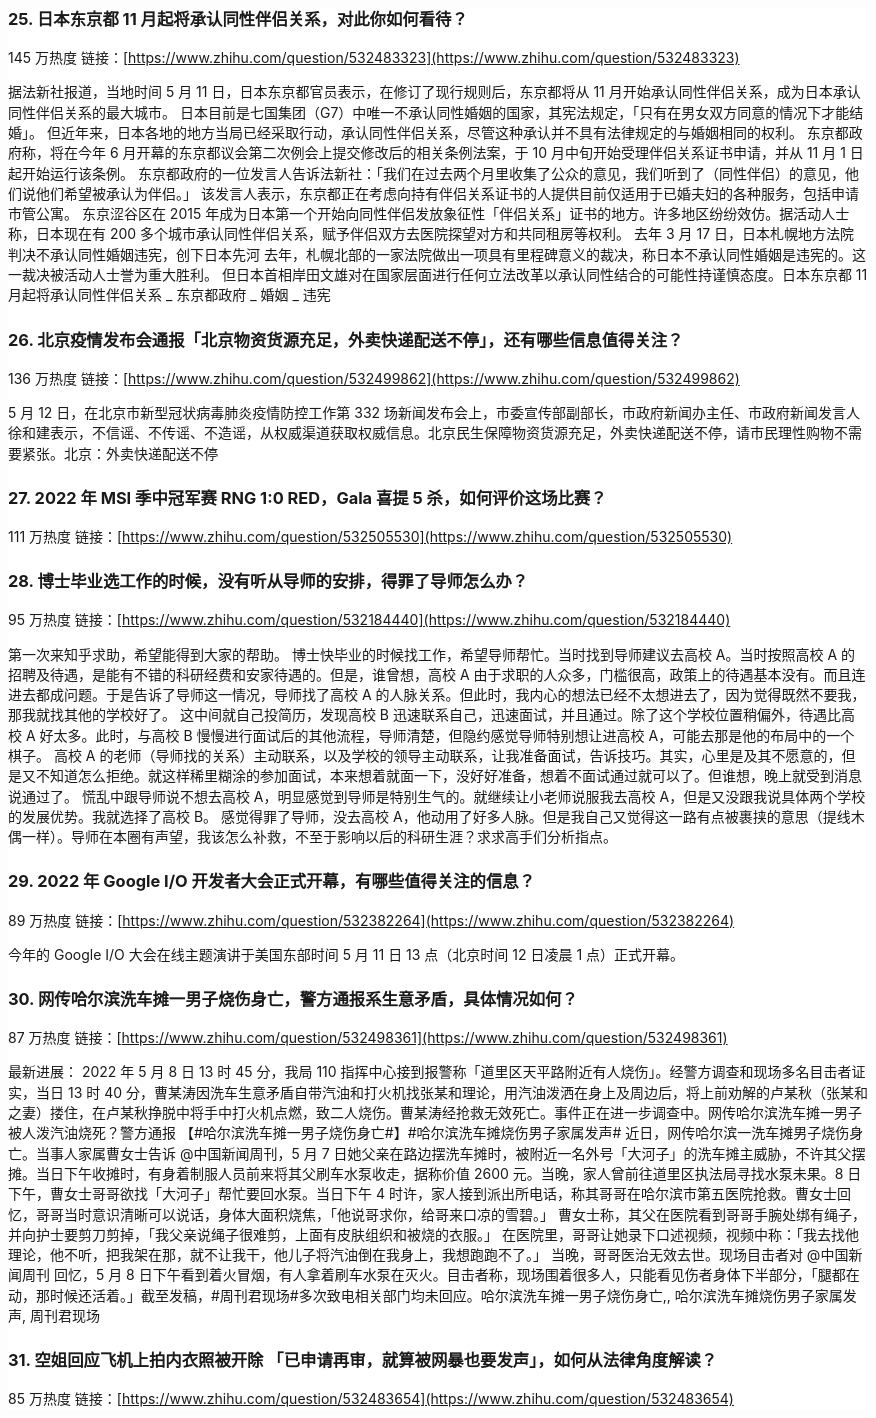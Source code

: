 ### 25. 日本东京都 11 月起将承认同性伴侣关系，对此你如何看待？
145 万热度 链接：[https://www.zhihu.com/question/532483323](https://www.zhihu.com/question/532483323)

据法新社报道，当地时间 5 月 11 日，日本东京都官员表示，在修订了现行规则后，东京都将从 11 月开始承认同性伴侣关系，成为日本承认同性伴侣关系的最大城市。 日本目前是七国集团（G7）中唯一不承认同性婚姻的国家，其宪法规定，「只有在男女双方同意的情况下才能结婚」。 但近年来，日本各地的地方当局已经采取行动，承认同性伴侣关系，尽管这种承认并不具有法律规定的与婚姻相同的权利。 东京都政府称，将在今年 6 月开幕的东京都议会第二次例会上提交修改后的相关条例法案，于 10 月中旬开始受理伴侣关系证书申请，并从 11 月 1 日起开始运行该条例。 东京都政府的一位发言人告诉法新社：「我们在过去两个月里收集了公众的意见，我们听到了（同性伴侣）的意见，他们说他们希望被承认为伴侣。」 该发言人表示，东京都正在考虑向持有伴侣关系证书的人提供目前仅适用于已婚夫妇的各种服务，包括申请市管公寓。 东京涩谷区在 2015 年成为日本第一个开始向同性伴侣发放象征性「伴侣关系」证书的地方。许多地区纷纷效仿。据活动人士称，日本现在有 200 多个城市承认同性伴侣关系，赋予伴侣双方去医院探望对方和共同租房等权利。 去年 3 月 17 日，日本札幌地方法院判决不承认同性婚姻违宪，创下日本先河 去年，札幌北部的一家法院做出一项具有里程碑意义的裁决，称日本不承认同性婚姻是违宪的。这一裁决被活动人士誉为重大胜利。 但日本首相岸田文雄对在国家层面进行任何立法改革以承认同性结合的可能性持谨慎态度。日本东京都 11 月起将承认同性伴侣关系 _ 东京都政府 _ 婚姻 _ 违宪

### 26. 北京疫情发布会通报「北京物资货源充足，外卖快递配送不停」，还有哪些信息值得关注？
136 万热度 链接：[https://www.zhihu.com/question/532499862](https://www.zhihu.com/question/532499862)

5 月 12 日，在北京市新型冠状病毒肺炎疫情防控工作第 332 场新闻发布会上，市委宣传部副部长，市政府新闻办主任、市政府新闻发言人徐和建表示，不信谣、不传谣、不造谣，从权威渠道获取权威信息。北京民生保障物资货源充足，外卖快递配送不停，请市民理性购物不需要紧张。北京：外卖快递配送不停

### 27. 2022 年 MSI 季中冠军赛 RNG 1:0 RED，Gala 喜提 5 杀，如何评价这场比赛？
111 万热度 链接：[https://www.zhihu.com/question/532505530](https://www.zhihu.com/question/532505530)



### 28. 博士毕业选工作的时候，没有听从导师的安排，得罪了导师怎么办？
95 万热度 链接：[https://www.zhihu.com/question/532184440](https://www.zhihu.com/question/532184440)

第一次来知乎求助，希望能得到大家的帮助。 博士快毕业的时候找工作，希望导师帮忙。当时找到导师建议去高校 A。当时按照高校 A 的招聘及待遇，是能有不错的科研经费和安家待遇的。但是，谁曾想，高校 A 由于求职的人众多，门槛很高，政策上的待遇基本没有。而且连进去都成问题。于是告诉了导师这一情况，导师找了高校 A 的人脉关系。但此时，我内心的想法已经不太想进去了，因为觉得既然不要我，那我就找其他的学校好了。 这中间就自己投简历，发现高校 B 迅速联系自己，迅速面试，并且通过。除了这个学校位置稍偏外，待遇比高校 A 好太多。此时，与高校 B 慢慢进行面试后的其他流程，导师清楚，但隐约感觉导师特别想让进高校 A，可能去那是他的布局中的一个棋子。 高校 A 的老师（导师找的关系）主动联系，以及学校的领导主动联系，让我准备面试，告诉技巧。其实，心里是及其不愿意的，但是又不知道怎么拒绝。就这样稀里糊涂的参加面试，本来想着就面一下，没好好准备，想着不面试通过就可以了。但谁想，晚上就受到消息说通过了。 慌乱中跟导师说不想去高校 A，明显感觉到导师是特别生气的。就继续让小老师说服我去高校 A，但是又没跟我说具体两个学校的发展优势。我就选择了高校 B。 感觉得罪了导师，没去高校 A，他动用了好多人脉。但是我自己又觉得这一路有点被裹挟的意思（提线木偶一样）。导师在本圈有声望，我该怎么补救，不至于影响以后的科研生涯？求求高手们分析指点。

### 29. 2022 年 Google I/O 开发者大会正式开幕，有哪些值得关注的信息？
89 万热度 链接：[https://www.zhihu.com/question/532382264](https://www.zhihu.com/question/532382264)

今年的 Google I/O 大会在线主题演讲于美国东部时间 5 月 11 日 13 点（北京时间 12 日凌晨 1 点）正式开幕。

### 30. 网传哈尔滨洗车摊一男子烧伤身亡，警方通报系生意矛盾，具体情况如何？
87 万热度 链接：[https://www.zhihu.com/question/532498361](https://www.zhihu.com/question/532498361)

最新进展： 2022 年 5 月 8 日 13 时 45 分，我局 110 指挥中心接到报警称「道里区天平路附近有人烧伤」。经警方调查和现场多名目击者证实，当日 13 时 40 分，曹某涛因洗车生意矛盾自带汽油和打火机找张某和理论，用汽油泼洒在身上及周边后，将上前劝解的卢某秋（张某和之妻）搂住，在卢某秋挣脱中将手中打火机点燃，致二人烧伤。曹某涛经抢救无效死亡。事件正在进一步调查中。网传哈尔滨洗车摊一男子被人泼汽油烧死？警方通报 【#哈尔滨洗车摊一男子烧伤身亡#】#哈尔滨洗车摊烧伤男子家属发声# 近日，网传哈尔滨一洗车摊男子烧伤身亡。当事人家属曹女士告诉 @中国新闻周刊，5 月 7 日她父亲在路边摆洗车摊时，被附近一名外号「大河子」的洗车摊主威胁，不许其父摆摊。当日下午收摊时，有身着制服人员前来将其父刷车水泵收走，据称价值 2600 元。当晚，家人曾前往道里区执法局寻找水泵未果。8 日下午，曹女士哥哥欲找「大河子」帮忙要回水泵。当日下午 4 时许，家人接到派出所电话，称其哥哥在哈尔滨市第五医院抢救。曹女士回忆，哥哥当时意识清晰可以说话，身体大面积烧焦，「他说哥求你，给哥来口凉的雪碧。」 曹女士称，其父在医院看到哥哥手腕处绑有绳子，并向护士要剪刀剪掉，「我父亲说绳子很难剪，上面有皮肤组织和被烧的衣服。」 在医院里，哥哥让她录下口述视频，视频中称：「我去找他理论，他不听，把我架在那，就不让我干，他儿子将汽油倒在我身上，我想跑跑不了。」 当晚，哥哥医治无效去世。现场目击者对 @中国新闻周刊 回忆，5 月 8 日下午看到着火冒烟，有人拿着刷车水泵在灭火。目击者称，现场围着很多人，只能看见伤者身体下半部分，「腿都在动，那时候还活着。」截至发稿，#周刊君现场#多次致电相关部门均未回应。哈尔滨洗车摊一男子烧伤身亡,, 哈尔滨洗车摊烧伤男子家属发声, 周刊君现场

### 31. 空姐回应飞机上拍内衣照被开除 「已申请再审，就算被网暴也要发声」，如何从法律角度解读？
85 万热度 链接：[https://www.zhihu.com/question/532483654](https://www.zhihu.com/question/532483654)
